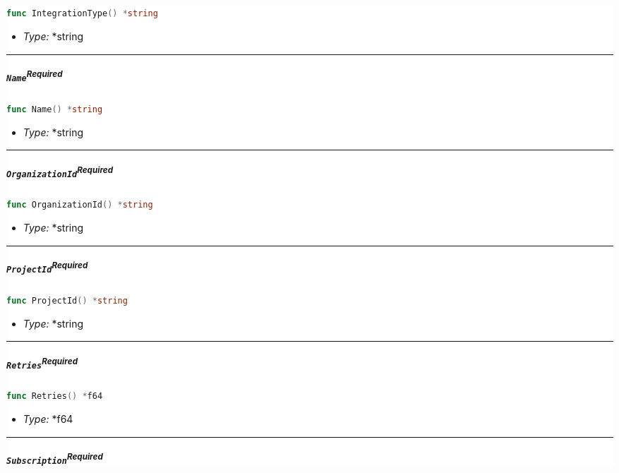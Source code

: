 ```go
func IntegrationType() *string
```

- *Type:* *string

---

##### `Name`<sup>Required</sup> <a name="Name" id="rhizo-co-terraform-provider-lacework.integrationGcpGkeAuditLog.IntegrationGcpGkeAuditLog.property.name"></a>

```go
func Name() *string
```

- *Type:* *string

---

##### `OrganizationId`<sup>Required</sup> <a name="OrganizationId" id="rhizo-co-terraform-provider-lacework.integrationGcpGkeAuditLog.IntegrationGcpGkeAuditLog.property.organizationId"></a>

```go
func OrganizationId() *string
```

- *Type:* *string

---

##### `ProjectId`<sup>Required</sup> <a name="ProjectId" id="rhizo-co-terraform-provider-lacework.integrationGcpGkeAuditLog.IntegrationGcpGkeAuditLog.property.projectId"></a>

```go
func ProjectId() *string
```

- *Type:* *string

---

##### `Retries`<sup>Required</sup> <a name="Retries" id="rhizo-co-terraform-provider-lacework.integrationGcpGkeAuditLog.IntegrationGcpGkeAuditLog.property.retries"></a>

```go
func Retries() *f64
```

- *Type:* *f64

---

##### `Subscription`<sup>Required</sup> <a name="Subscription" id="rhizo-co-terraform-provider-lacework.integrationGcpGkeAuditLog.IntegrationGcpGkeAuditLog.property.subscription"></a>
